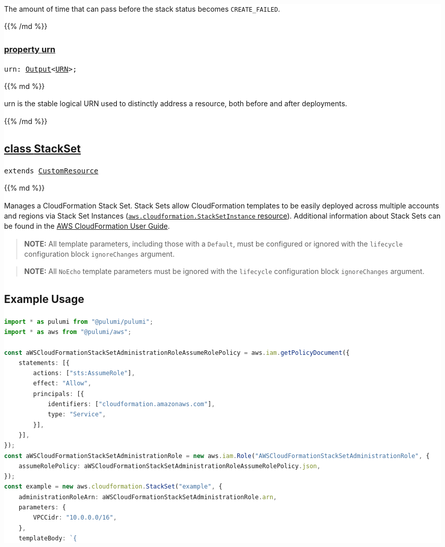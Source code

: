 The amount of time that can pass before the stack status becomes `CREATE_FAILED`.

{{% /md %}}
</div>
<h3 class="pdoc-member-header" id="Stack-urn">
<a class="pdoc-child-name" href="https://github.com/pulumi/pulumi-aws/blob/00ae83330810ff27fbe24ede3176231e70d77715/sdk/nodejs/cloudformation/stack.ts#L46">property <b>urn</b></a>
</h3>
<div class="pdoc-member-contents">
<pre class="highlight"><span class='kd'></span>urn: <a href='/docs/reference/pkg/nodejs/pulumi/pulumi/#Output'>Output</a>&lt;<a href='/docs/reference/pkg/nodejs/pulumi/pulumi/#URN'>URN</a>&gt;;</pre>
{{% md %}}

urn is the stable logical URN used to distinctly address a resource, both before and after
deployments.

{{% /md %}}
</div>
</div>
<h2 class="pdoc-module-header" id="StackSet">
<a class="pdoc-member-name" href="https://github.com/pulumi/pulumi-aws/blob/00ae83330810ff27fbe24ede3176231e70d77715/sdk/nodejs/cloudformation/stackSet.ts#L75">class <b>StackSet</b></a>
</h2>
<div class="pdoc-module-contents">
<pre class="highlight"><span class='kd'>extends</span> <a href='/docs/reference/pkg/nodejs/pulumi/pulumi/#CustomResource'>CustomResource</a></pre>
{{% md %}}

Manages a CloudFormation Stack Set. Stack Sets allow CloudFormation templates to be easily deployed across multiple accounts and regions via Stack Set Instances ([`aws.cloudformation.StackSetInstance` resource](https://www.terraform.io/docs/providers/aws/r/cloudformation_stack_set_instance.html)). Additional information about Stack Sets can be found in the [AWS CloudFormation User Guide](https://docs.aws.amazon.com/AWSCloudFormation/latest/UserGuide/what-is-cfnstacksets.html).

> **NOTE:** All template parameters, including those with a `Default`, must be configured or ignored with the `lifecycle` configuration block `ignoreChanges` argument.

> **NOTE:** All `NoEcho` template parameters must be ignored with the `lifecycle` configuration block `ignoreChanges` argument.

## Example Usage

```typescript
import * as pulumi from "@pulumi/pulumi";
import * as aws from "@pulumi/aws";

const aWSCloudFormationStackSetAdministrationRoleAssumeRolePolicy = aws.iam.getPolicyDocument({
    statements: [{
        actions: ["sts:AssumeRole"],
        effect: "Allow",
        principals: [{
            identifiers: ["cloudformation.amazonaws.com"],
            type: "Service",
        }],
    }],
});
const aWSCloudFormationStackSetAdministrationRole = new aws.iam.Role("AWSCloudFormationStackSetAdministrationRole", {
    assumeRolePolicy: aWSCloudFormationStackSetAdministrationRoleAssumeRolePolicy.json,
});
const example = new aws.cloudformation.StackSet("example", {
    administrationRoleArn: aWSCloudFormationStackSetAdministrationRole.arn,
    parameters: {
        VPCCidr: "10.0.0.0/16",
    },
    templateBody: `{
```